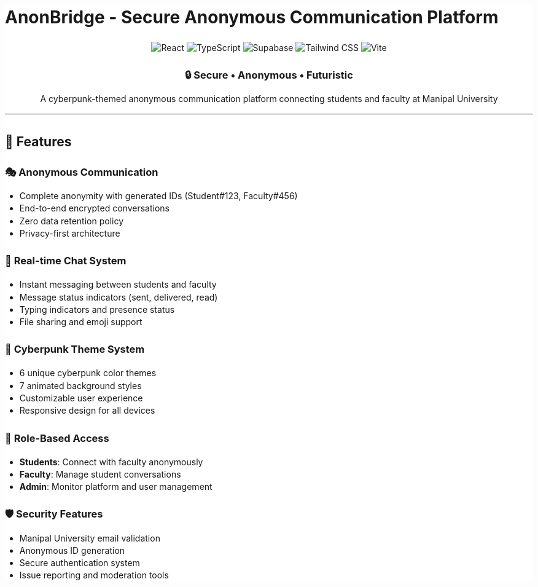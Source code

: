 # AnonBridge - Secure Anonymous Communication Platform

<div align="center">
  <img src="https://img.shields.io/badge/React-18.3.1-61DAFB?style=for-the-badge&logo=react&logoColor=white" alt="React" />
  <img src="https://img.shields.io/badge/TypeScript-5.5.3-3178C6?style=for-the-badge&logo=typescript&logoColor=white" alt="TypeScript" />
  <img src="https://img.shields.io/badge/Supabase-3ECF8E?style=for-the-badge&logo=supabase&logoColor=white" alt="Supabase" />
  <img src="https://img.shields.io/badge/Tailwind_CSS-38B2AC?style=for-the-badge&logo=tailwind-css&logoColor=white" alt="Tailwind CSS" />
  <img src="https://img.shields.io/badge/Vite-646CFF?style=for-the-badge&logo=vite&logoColor=white" alt="Vite" />
</div>

<div align="center">
  <h3>🔒 Secure • Anonymous • Futuristic</h3>
  <p>A cyberpunk-themed anonymous communication platform connecting students and faculty at Manipal University</p>
</div>

---

## 🌟 Features

### 🎭 **Anonymous Communication**
- Complete anonymity with generated IDs (Student#123, Faculty#456)
- End-to-end encrypted conversations
- Zero data retention policy
- Privacy-first architecture

### 💬 **Real-time Chat System**
- Instant messaging between students and faculty
- Message status indicators (sent, delivered, read)
- Typing indicators and presence status
- File sharing and emoji support

### 🎨 **Cyberpunk Theme System**
- 6 unique cyberpunk color themes
- 7 animated background styles
- Customizable user experience
- Responsive design for all devices

### 👥 **Role-Based Access**
- **Students**: Connect with faculty anonymously
- **Faculty**: Manage student conversations
- **Admin**: Monitor platform and user management

### 🛡️ **Security Features**
- Manipal University email validation
- Anonymous ID generation
- Secure authentication system
- Issue reporting and moderation tools
